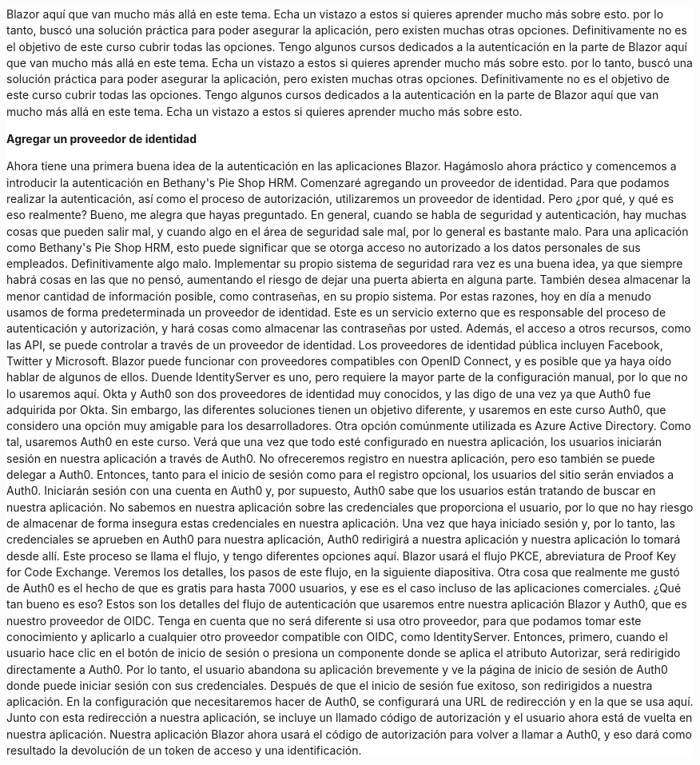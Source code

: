 Blazor aquí que van mucho más allá en este tema. Echa un vistazo a estos si quieres aprender mucho más sobre esto. por lo tanto, buscó una solución práctica para poder asegurar la aplicación, pero existen muchas otras opciones. Definitivamente no es el objetivo de este curso cubrir todas las opciones. Tengo algunos cursos dedicados a la autenticación en la parte de Blazor aquí que van mucho más allá en este tema. Echa un vistazo a estos si quieres aprender mucho más sobre esto. por lo tanto, buscó una solución práctica para poder asegurar la aplicación, pero existen muchas otras opciones. Definitivamente no es el objetivo de este curso cubrir todas las opciones. Tengo algunos cursos dedicados a la autenticación en la parte de Blazor aquí que van mucho más allá en este tema. Echa un vistazo a estos si quieres aprender mucho más sobre esto.

**Agregar un proveedor de identidad**

Ahora tiene una primera buena idea de la autenticación en las aplicaciones Blazor. Hagámoslo ahora práctico y comencemos a introducir la autenticación en Bethany's Pie Shop HRM. Comenzaré agregando un proveedor de identidad. Para que podamos realizar la autenticación, así como el proceso de autorización, utilizaremos un proveedor de identidad. Pero ¿por qué, y qué es eso realmente? Bueno, me alegra que hayas preguntado. En general, cuando se habla de seguridad y autenticación, hay muchas cosas que pueden salir mal, y cuando algo en el área de seguridad sale mal, por lo general es bastante malo. Para una aplicación como Bethany's Pie Shop HRM, esto puede significar que se otorga acceso no autorizado a los datos personales de sus empleados. Definitivamente algo malo. Implementar su propio sistema de seguridad rara vez es una buena idea, ya que siempre habrá cosas en las que no pensó, aumentando el riesgo de dejar una puerta abierta en alguna parte. También desea almacenar la menor cantidad de información posible, como contraseñas, en su propio sistema. Por estas razones, hoy en día a menudo usamos de forma predeterminada un proveedor de identidad. Este es un servicio externo que es responsable del proceso de autenticación y autorización, y hará cosas como almacenar las contraseñas por usted. Además, el acceso a otros recursos, como las API, se puede controlar a través de un proveedor de identidad. Los proveedores de identidad pública incluyen Facebook, Twitter y Microsoft. Blazor puede funcionar con proveedores compatibles con OpenID Connect, y es posible que ya haya oído hablar de algunos de ellos. Duende IdentityServer es uno, pero requiere la mayor parte de la configuración manual, por lo que no lo usaremos aquí. Okta y Auth0 son dos proveedores de identidad muy conocidos, y las digo de una vez ya que Auth0 fue adquirida por Okta. Sin embargo, las diferentes soluciones tienen un objetivo diferente, y usaremos en este curso Auth0, que considero una opción muy amigable para los desarrolladores. Otra opción comúnmente utilizada es Azure Active Directory. Como tal, usaremos Auth0 en este curso. Verá que una vez que todo esté configurado en nuestra aplicación, los usuarios iniciarán sesión en nuestra aplicación a través de Auth0. No ofreceremos registro en nuestra aplicación, pero eso también se puede delegar a Auth0. Entonces, tanto para el inicio de sesión como para el registro opcional, los usuarios del sitio serán enviados a Auth0. Iniciarán sesión con una cuenta en Auth0 y, por supuesto, Auth0 sabe que los usuarios están tratando de buscar en nuestra aplicación. No sabemos en nuestra aplicación sobre las credenciales que proporciona el usuario, por lo que no hay riesgo de almacenar de forma insegura estas credenciales en nuestra aplicación. Una vez que haya iniciado sesión y, por lo tanto, las credenciales se aprueben en Auth0 para nuestra aplicación, Auth0 redirigirá a nuestra aplicación y nuestra aplicación lo tomará desde allí. Este proceso se llama el flujo, y tengo diferentes opciones aquí. Blazor usará el flujo PKCE, abreviatura de Proof Key for Code Exchange. Veremos los detalles, los pasos de este flujo, en la siguiente diapositiva. Otra cosa que realmente me gustó de Auth0 es el hecho de que es gratis para hasta 7000 usuarios, y ese es el caso incluso de las aplicaciones comerciales. ¿Qué tan bueno es eso? Estos son los detalles del flujo de autenticación que usaremos entre nuestra aplicación Blazor y Auth0, que es nuestro proveedor de OIDC. Tenga en cuenta que no será diferente si usa otro proveedor, para que podamos tomar este conocimiento y aplicarlo a cualquier otro proveedor compatible con OIDC, como IdentityServer. Entonces, primero, cuando el usuario hace clic en el botón de inicio de sesión o presiona un componente donde se aplica el atributo Autorizar, será redirigido directamente a Auth0. Por lo tanto, el usuario abandona su aplicación brevemente y ve la página de inicio de sesión de Auth0 donde puede iniciar sesión con sus credenciales. Después de que el inicio de sesión fue exitoso, son redirigidos a nuestra aplicación. En la configuración que necesitaremos hacer de Auth0, se configurará una URL de redirección y en la que se usa aquí. Junto con esta redirección a nuestra aplicación, se incluye un llamado código de autorización y el usuario ahora está de vuelta en nuestra aplicación. Nuestra aplicación Blazor ahora usará el código de autorización para volver a llamar a Auth0, y eso dará como resultado la devolución de un token de acceso y una identificación.
